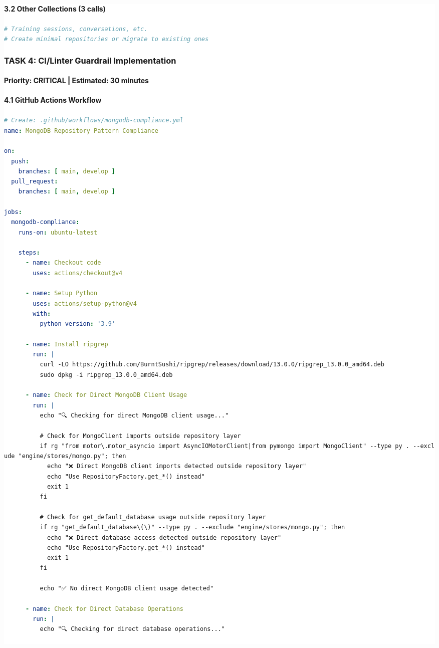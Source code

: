 #### 3.2 Other Collections (3 calls)
```bash
# Training sessions, conversations, etc.
# Create minimal repositories or migrate to existing ones
```

### **TASK 4: CI/Linter Guardrail Implementation**
**Priority: CRITICAL | Estimated: 30 minutes**

#### 4.1 GitHub Actions Workflow
```yaml
# Create: .github/workflows/mongodb-compliance.yml
name: MongoDB Repository Pattern Compliance

on: 
  push:
    branches: [ main, develop ]
  pull_request:
    branches: [ main, develop ]

jobs:
  mongodb-compliance:
    runs-on: ubuntu-latest
    
    steps:
      - name: Checkout code
        uses: actions/checkout@v4
      
      - name: Setup Python
        uses: actions/setup-python@v4
        with:
          python-version: '3.9'
      
      - name: Install ripgrep
        run: |
          curl -LO https://github.com/BurntSushi/ripgrep/releases/download/13.0.0/ripgrep_13.0.0_amd64.deb
          sudo dpkg -i ripgrep_13.0.0_amd64.deb
      
      - name: Check for Direct MongoDB Client Usage
        run: |
          echo "🔍 Checking for direct MongoDB client usage..."
          
          # Check for MongoClient imports outside repository layer
          if rg "from motor\.motor_asyncio import AsyncIOMotorClient|from pymongo import MongoClient" --type py . --exclude "engine/stores/mongo.py"; then
            echo "❌ Direct MongoDB client imports detected outside repository layer"
            echo "Use RepositoryFactory.get_*() instead"
            exit 1
          fi
          
          # Check for get_default_database usage outside repository layer  
          if rg "get_default_database\(\)" --type py . --exclude "engine/stores/mongo.py"; then
            echo "❌ Direct database access detected outside repository layer"
            echo "Use RepositoryFactory.get_*() instead"
            exit 1
          fi
          
          echo "✅ No direct MongoDB client usage detected"
      
      - name: Check for Direct Database Operations
        run: |
          echo "🔍 Checking for direct database operations..."
          
```